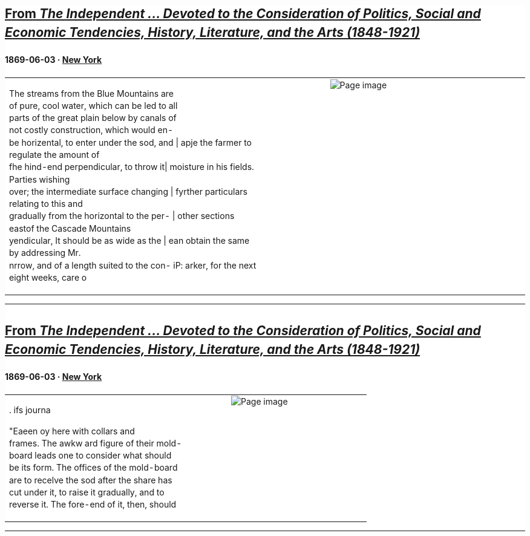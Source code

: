 
## [From _The Independent ... Devoted to the Consideration of Politics, Social and Economic Tendencies, History, Literature, and the Arts (1848-1921)_](https://archive.org/details/sim_independent_1869-06-03_21_1070/page/n6/mode/1up?view=theater)

#### 1869-06-03 &middot; [New York](http://dbpedia.org/resource/New_York_City)

<table style="width: 100%;"><tr><td style="width: 50%">

  
The streams from the Blue Mountains are  
of pure, cool water, which can be led to all  
parts of the great plain below by canals of  
not costly construction, which would en-  
be horizental, to enter under the sod, and | apje the farmer to regulate the amount of  
fhe hind-end perpendicular, to throw it| moisture in his fields. Parties wishing  
over; the intermediate surface changing | fyrther particulars relating to this and  
gradually from the horizontal to the per- | other sections eastof the Cascade Mountains  
yendicular, It should be as wide as the | ean obtain the same by addressing Mr.  
nrrow, and of a length suited to the con- iP: arker, for the next eight weeks, care o
</td><td style="width: 50%; max-height: 75%; margin: auto; display: block;">
<img alt="Page image" src="https://iiif.archive.org/image/iiif/2/sim_independent_1869-06-03_21_1070%2Fsim_independent_1869-06-03_21_1070_jp2.zip%2Fsim_independent_1869-06-03_21_1070_jp2%2Fsim_independent_1869-06-03_21_1070_0006.jp2/pct:7.971014492753623,15.810685129688952,18.361801242236027,3.792497674899246/600,/0/default.jpg"/>
</td>
</tr></table>

---

## [From _The Independent ... Devoted to the Consideration of Politics, Social and Economic Tendencies, History, Literature, and the Arts (1848-1921)_](https://archive.org/details/sim_independent_1869-06-03_21_1070/page/n6/mode/1up?view=theater)

#### 1869-06-03 &middot; [New York](http://dbpedia.org/resource/New_York_City)

<table style="width: 100%;"><tr><td style="width: 50%">

  
. ifs journa  
  
&quot;Eaeen oy here with collars and  
frames. The awkw ard figure of their mold-  
board leads one to consider what should  
be its form. The offices of the mold-board  
are to recelve the sod after the share has  
cut under it, to raise it gradually, and to  
reverse it. The fore-end of it, then, should
</td><td style="width: 50%; max-height: 75%; margin: auto; display: block;">
<img alt="Page image" src="https://iiif.archive.org/image/iiif/2/sim_independent_1869-06-03_21_1070%2Fsim_independent_1869-06-03_21_1070_jp2.zip%2Fsim_independent_1869-06-03_21_1070_jp2%2Fsim_independent_1869-06-03_21_1070_0006.jp2/pct:7.932194616977226,14.363955771416762,8.889751552795031,2.8934587165443837/600,/0/default.jpg"/>
</td>
</tr></table>

---